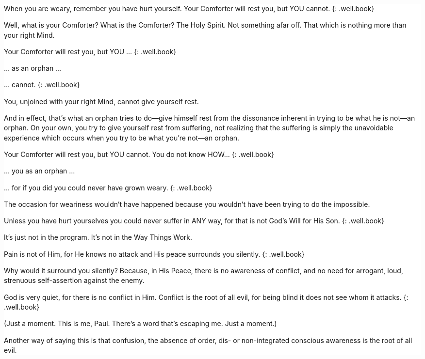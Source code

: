 When you are weary, remember you have hurt yourself. Your Comforter will
rest you, but YOU cannot.
{: .well.book}

Well, what is your Comforter? What is the Comforter? The Holy Spirit.
Not something afar off. That which is nothing more than your right Mind.

Your Comforter will rest you, but YOU &hellip;
{: .well.book}

&hellip; as an orphan &hellip;

&hellip; cannot.
{: .well.book}

You, unjoined with your right Mind, cannot give yourself rest.

And in effect, that&rsquo;s what an orphan tries to do&mdash;give
himself rest from the dissonance inherent in trying to be what he is
not&mdash;an orphan. On your own, you try to give yourself rest from
suffering, not realizing that the suffering is simply the unavoidable
experience which occurs when you try to be what you&rsquo;re
not&mdash;an orphan.

Your Comforter will rest you, but YOU cannot. You do not know
HOW&hellip;
{: .well.book}

&hellip; you as an orphan &hellip;

&hellip; for if you did you could never have grown weary.
{: .well.book}

The occasion for weariness wouldn&rsquo;t have happened because you
wouldn&rsquo;t have been trying to do the impossible.

Unless you have hurt yourselves you could never suffer in ANY way, for
that is not God&rsquo;s Will for His Son.
{: .well.book}

It&rsquo;s just not in the program. It&rsquo;s not in the Way Things
Work.

Pain is not of Him, for He knows no attack and His peace surrounds you
silently.
{: .well.book}

Why would it surround you silently? Because, in His Peace, there is no
awareness of conflict, and no need for arrogant, loud, strenuous
self-assertion against the enemy.

God is very quiet, for there is no conflict in Him. Conflict is the root
of all evil, for being blind it does not see whom it attacks.
{: .well.book}

(Just a moment. This is me, Paul. There&rsquo;s a word that&rsquo;s
escaping me. Just a moment.)

Another way of saying this is that confusion, the absence of order, dis-
or non-integrated conscious awareness is the root of all evil.
